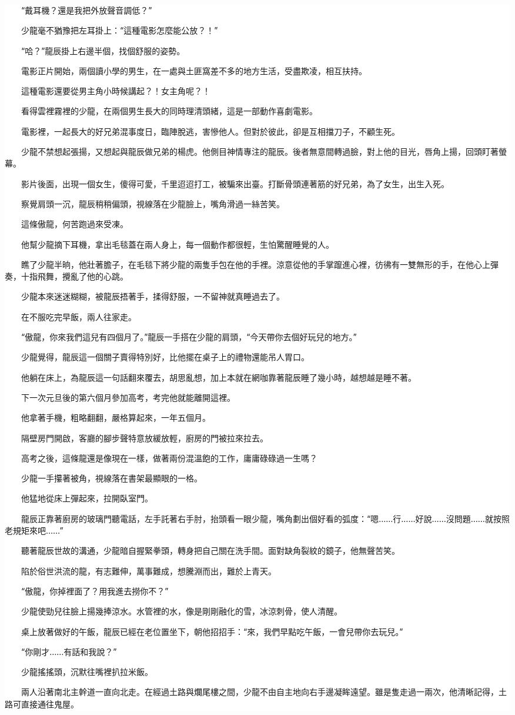 　　“戴耳機？還是我把外放聲音調低？”

　　少龍毫不猶豫把左耳掛上：“這種電影怎麼能公放？！”

　　“哈？”龍辰掛上右邊半個，找個舒服的姿勢。

　　電影正片開始，兩個讀小學的男生，在一處與土匪窩差不多的地方生活，受盡欺凌，相互扶持。

　　這種電影還要從男主角小時候講起？！女主角呢？！

　　看得雲裡霧裡的少龍，在兩個男生長大的同時理清頭緒，這是一部動作喜劇電影。

　　電影裡，一起長大的好兄弟混事度日，臨陣脫逃，害慘他人。但對於彼此，卻是互相擋刀子，不顧生死。

　　少龍不禁想起張揚，又想起與龍辰做兄弟的楊虎。他側目神情專注的龍辰。後者無意間轉過臉，對上他的目光，唇角上揚，回頭盯著螢幕。

　　影片後面，出現一個女生，傻得可愛，千里迢迢打工，被騙來出臺。打斷骨頭連著筋的好兄弟，為了女生，出生入死。

　　察覺肩頭一沉，龍辰稍稍偏頭，視線落在少龍臉上，嘴角滑過一絲苦笑。

　　這條傲龍，何苦跑過來受凍。

　　他幫少龍摘下耳機，拿出毛毯蓋在兩人身上，每一個動作都很輕，生怕驚醒睡覺的人。

　　瞧了少龍半晌，他壯著膽子，在毛毯下將少龍的兩隻手包在他的手裡。涼意從他的手掌躥進心裡，彷彿有一雙無形的手，在他心上彈奏，十指飛舞，攪亂了他的心跳。

　　少龍本來迷迷糊糊，被龍辰捂著手，揉得舒服，一不留神就真睡過去了。

　　在不服吃完早飯，兩人往家走。

　　“傲龍，你來我們這兒有四個月了。”龍辰一手搭在少龍的肩頭，“今天帶你去個好玩兒的地方。”　

　　少龍覺得，龍辰這一個關子賣得特別好，比他擺在桌子上的禮物還能吊人胃口。

　　他躺在床上，為龍辰這一句話翻來覆去，胡思亂想，加上本就在網咖靠著龍辰睡了幾小時，越想越是睡不著。

　　下一次元旦後的第六個月參加高考，考完他就能離開這裡。

　　他拿著手機，粗略翻翻，嚴格算起來，一年五個月。

　　隔壁房門開啟，客廳的腳步聲特意放緩放輕，廚房的門被拉來拉去。

　　高考之後，這條龍還是像現在一樣，做著兩份混溫飽的工作，庸庸碌碌過一生嗎？

　　少龍一手攥著被角，視線落在書架最顯眼的一格。

　　他猛地從床上彈起來，拉開臥室門。

　　龍辰正靠著廚房的玻璃門聽電話，左手託著右手肘，抬頭看一眼少龍，嘴角劃出個好看的弧度：“嗯……行……好說……沒問題……就按照老規矩來吧……”

　　聽著龍辰世故的溝通，少龍暗自握緊拳頭，轉身把自己關在洗手間。面對缺角裂紋的鏡子，他無聲苦笑。

　　陷於俗世洪流的龍，有志難伸，萬事難成，想騰淵而出，難於上青天。

　　“傲龍，你掉裡面了？用我進去撈你不？”

　　少龍使勁兒往臉上揚幾捧涼水。水管裡的水，像是剛剛融化的雪，冰涼刺骨，使人清醒。

　　桌上放著做好的午飯，龍辰已經在老位置坐下，朝他招招手：“來，我們早點吃午飯，一會兒帶你去玩兒。”

　　“你剛才……有話和我說？”

　　少龍搖搖頭，沉默往嘴裡扒拉米飯。

　　兩人沿著南北主幹道一直向北走。在經過土路與爛尾樓之間，少龍不由自主地向右手邊凝眸遠望。雖是隻走過一兩次，他清晰記得，土路可直接通往鬼屋。
